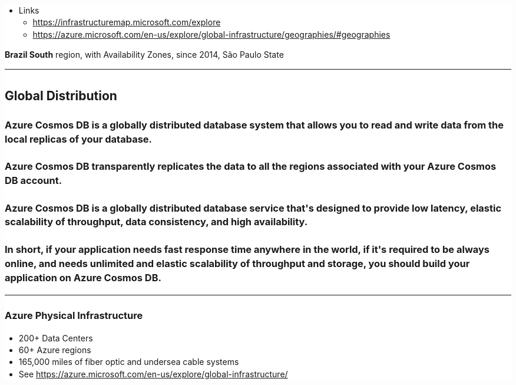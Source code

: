 - Links
  - https://infrastructuremap.microsoft.com/explore
  - https://azure.microsoft.com/en-us/explore/global-infrastructure/geographies/#geographies

**Brazil South** region, with Availability Zones, since 2014, São Paulo State

---

## Global Distribution

### Azure Cosmos DB is a globally distributed database system that allows you to read and write data from the local replicas of your database. 

### Azure Cosmos DB transparently replicates the data to all the regions associated with your Azure Cosmos DB account.

### Azure Cosmos DB is a globally distributed database service that's designed to provide low latency, elastic scalability of throughput, data consistency, and high availability.

### In short, if your application needs fast response time anywhere in the world, if it's required to be always online, and needs unlimited and elastic scalability of throughput and storage, you should build your application on Azure Cosmos DB.

---

### Azure Physical Infrastructure

- 200+ Data Centers
- 60+ Azure regions
- 165,000 miles of fiber optic and undersea cable systems
- See https://azure.microsoft.com/en-us/explore/global-infrastructure/

<p align="center">